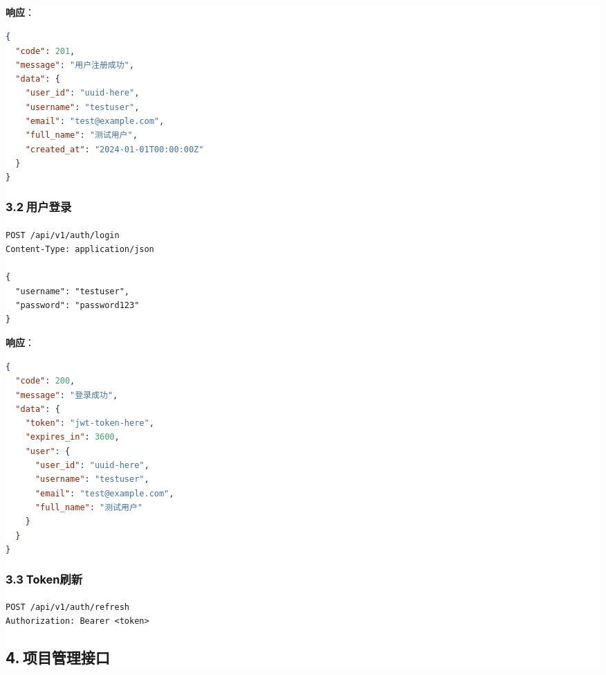 **响应**：
```json
{
  "code": 201,
  "message": "用户注册成功",
  "data": {
    "user_id": "uuid-here",
    "username": "testuser",
    "email": "test@example.com",
    "full_name": "测试用户",
    "created_at": "2024-01-01T00:00:00Z"
  }
}
```

### 3.2 用户登录
```http
POST /api/v1/auth/login
Content-Type: application/json

{
  "username": "testuser",
  "password": "password123"
}
```

**响应**：
```json
{
  "code": 200,
  "message": "登录成功",
  "data": {
    "token": "jwt-token-here",
    "expires_in": 3600,
    "user": {
      "user_id": "uuid-here",
      "username": "testuser",
      "email": "test@example.com",
      "full_name": "测试用户"
    }
  }
}
```

### 3.3 Token刷新
```http
POST /api/v1/auth/refresh
Authorization: Bearer <token>
```

## 4. 项目管理接口
